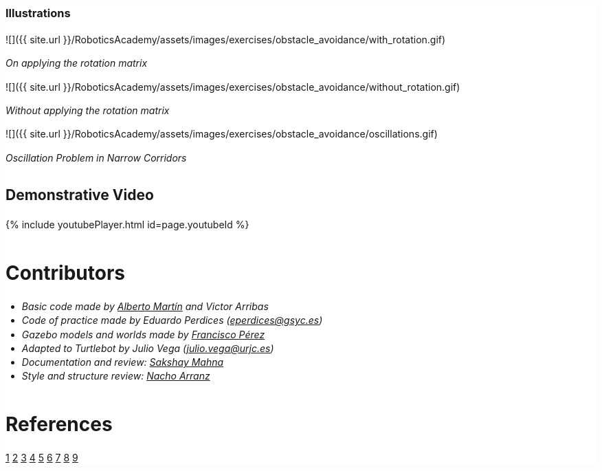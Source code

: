 ### Illustrations
![]({{ site.url }}/RoboticsAcademy/assets/images/exercises/obstacle_avoidance/with_rotation.gif)

*On applying the rotation matrix*

![]({{ site.url }}/RoboticsAcademy/assets/images/exercises/obstacle_avoidance/without_rotation.gif)

*Without applying the rotation matrix*

![]({{ site.url }}/RoboticsAcademy/assets/images/exercises/obstacle_avoidance/oscillations.gif)

*Oscillation Problem in Narrow Corridors*

## Demonstrative Video

{% include youtubePlayer.html id=page.youtubeId %}


# Contributors
- *Basic code made by [Alberto Martín](https://github.com/almartinflorido) and Victor Arribas*
- *Code of practice made by Eduardo Perdices (eperdices@gsyc.es)*
- *Gazebo models and worlds made by [Francisco Pérez](https://github.com/fqez)*
- *Adapted to Turtlebot by Julio Vega (julio.vega@urjc.es)*
- *Documentation and review: [Sakshay Mahna](https://github.com/SakshayMahna)*
- *Style and structure review: [Nacho Arranz](https://github.com/igarag)*

# References
[1](http://www-personal.umich.edu/~johannb/vff&vfh.htm)
[2](https://en.wikibooks.org/wiki/Robotics/Navigation)
[3](https://en.wikipedia.org/wiki/Robot_navigation)
[4](https://www.hindawi.com/journals/jat/2018/6392697/)
[5](https://link.springer.com/chapter/10.1007/978-3-319-62533-1_7)
[6](https://www.researchgate.net/figure/The-virtual-force-field-VFF-concept-Occupied-cells-exert-repulsive-forces-onto-the_fig1_224749557)
[7](http://www.cs.cmu.edu/~./motionplanning/papers/sbp_papers/integrated1/borenstein_cluttered_obstacle_avoid.pdf)
[8](https://www.mathsisfun.com/algebra/vectors.html)
[9](https://matthew-brett.github.io/teaching/rotation_2d.html)
 